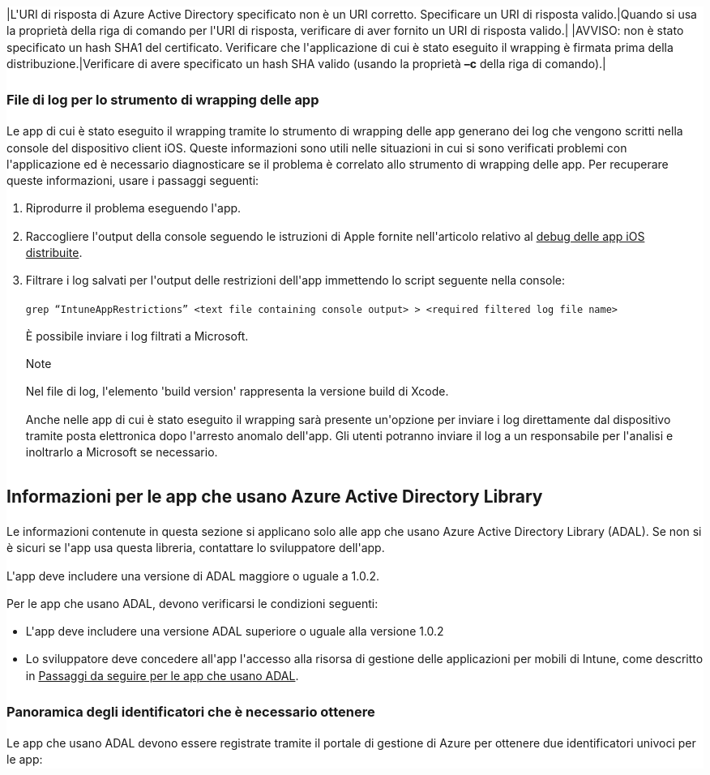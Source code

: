 |L'URI di risposta di Azure Active Directory specificato non è un URI corretto. Specificare un URI di risposta valido.|Quando si usa la proprietà della riga di comando per l'URI di risposta, verificare di aver fornito un URI di risposta valido.|
|AVVISO: non è stato specificato un hash SHA1 del certificato. Verificare che l'applicazione di cui è stato eseguito il wrapping è firmata prima della distribuzione.|Verificare di avere specificato un hash SHA valido (usando la proprietà **–c** della riga di comando).|

### File di log per lo strumento di wrapping delle app
Le app di cui è stato eseguito il wrapping tramite lo strumento di wrapping delle app generano dei log che vengono scritti nella console del dispositivo client iOS. Queste informazioni sono utili nelle situazioni in cui si sono verificati problemi con l'applicazione ed è necessario diagnosticare se il problema è correlato allo strumento di wrapping delle app. Per recuperare queste informazioni, usare i passaggi seguenti:

1.  Riprodurre il problema eseguendo l'app.

2.  Raccogliere l'output della console seguendo le istruzioni di Apple fornite nell'articolo relativo al [debug delle app iOS distribuite](https://developer.apple.com/library/ios/qa/qa1747/_index.html).

3.  Filtrare i log salvati per l'output delle restrizioni dell'app immettendo lo script seguente nella console:

    ```
    grep “IntuneAppRestrictions” <text file containing console output> > <required filtered log file name>
    ```
    È possibile inviare i log filtrati a Microsoft.

    > [!NOTE]
    > Nel file di log, l'elemento 'build version' rappresenta la versione build di Xcode.

    Anche nelle app di cui è stato eseguito il wrapping sarà presente un'opzione per inviare i log direttamente dal dispositivo tramite posta elettronica dopo l'arresto anomalo dell'app. Gli utenti potranno inviare il log a un responsabile per l'analisi e inoltrarlo a Microsoft se necessario.

## Informazioni per le app che usano Azure Active Directory Library
Le informazioni contenute in questa sezione si applicano solo alle app che usano Azure Active Directory Library (ADAL). Se non si è sicuri se l'app usa questa libreria, contattare lo sviluppatore dell'app.

L'app deve includere una versione di ADAL maggiore o uguale a 1.0.2.

Per le app che usano ADAL, devono verificarsi le condizioni seguenti:

-   L'app deve includere una versione ADAL superiore o uguale alla versione 1.0.2

-   Lo sviluppatore deve concedere all'app l'accesso alla risorsa di gestione delle applicazioni per mobili di Intune, come descritto in [Passaggi da seguire per le app che usano ADAL](#steps-to-follow-for-apps-that-use-adal).

### Panoramica degli identificatori che è necessario ottenere
Le app che usano ADAL devono essere registrate tramite il portale di gestione di Azure per ottenere due identificatori univoci per le app:
